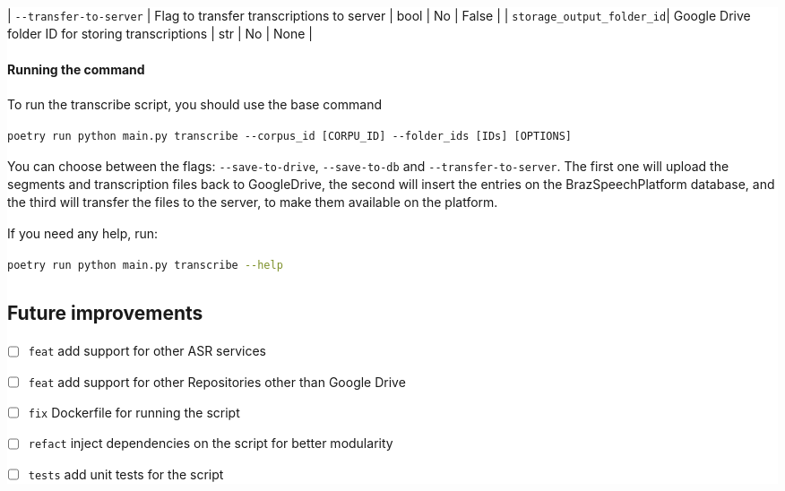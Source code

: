 | `--transfer-to-server`     | Flag to transfer transcriptions to server                              | bool      | No       | False      |
| `storage_output_folder_id`| Google Drive folder ID for storing transcriptions                     | str       | No       | None       |

#### Running the command

To run the transcribe script, you should use the base command
```
poetry run python main.py transcribe --corpus_id [CORPU_ID] --folder_ids [IDs] [OPTIONS]
```

You can choose between the flags: `--save-to-drive`, `--save-to-db` and `--transfer-to-server`. The first one will upload the segments and transcription files back to GoogleDrive, the second will insert the entries on the BrazSpeechPlatform database, and the third will transfer the files to the server, to make them available on the platform.

If you need any help, run:
```Bash
poetry run python main.py transcribe --help
```

## Future improvements
- [ ] `feat` add support for other ASR services
- [ ] `feat` add support for other Repositories other than Google Drive
- [ ] `fix` Dockerfile for running the script
- [ ] `refact` inject dependencies on the script for better modularity
- [ ] `tests` add unit tests for the script

